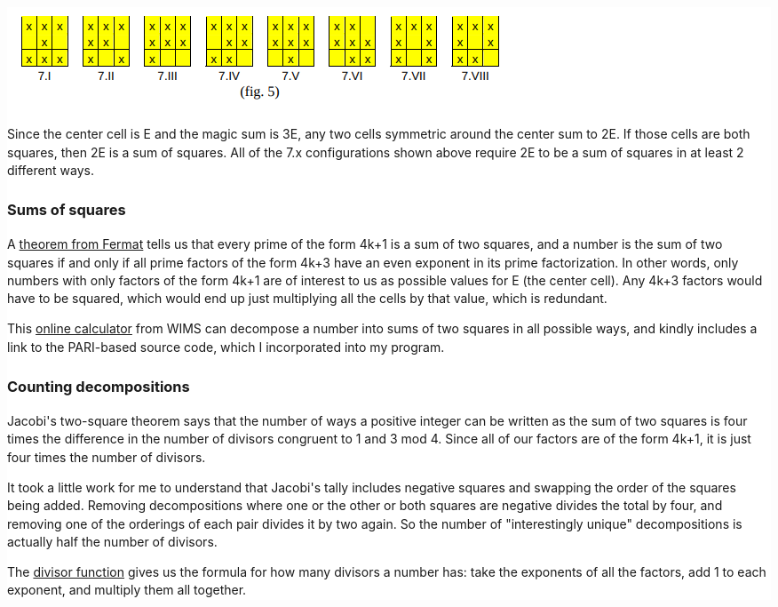 ![Boyer figure of 7-square arrangements](boyer-squares-figure.png)

Since the center cell is E and the magic sum is 3E, any two cells
symmetric around the center sum to 2E. If those cells are both
squares, then 2E is a sum of squares. All of the 7.x configurations
shown above require 2E to be a sum of squares in at least 2 different
ways.

### Sums of squares

A [theorem from
Fermat](https://en.wikipedia.org/wiki/Fermat%27s_theorem_on_sums_of_two_squares)
tells us that every prime of the form 4k+1 is a sum of two squares,
and a number is the sum of two squares if and only if all prime
factors of the form 4k+3 have an even exponent in its prime
factorization. In other words, only numbers with only factors of the
form 4k+1 are of interest to us as possible values for E (the center
cell). Any 4k+3 factors would have to be squared, which would end up
just multiplying all the cells by that value, which is redundant.

This [online
calculator](http://wims.unice.fr/wims/wims.cgi?module=tool/number/twosquares.en)
from WIMS can decompose a number into sums of two squares in all
possible ways, and kindly includes a link to the PARI-based source
code, which I incorporated into my program.

### Counting decompositions

Jacobi's two-square theorem says that the number of ways a positive
integer can be written as the sum of two squares is four times the
difference in the number of divisors congruent to 1 and 3 mod 4. Since
all of our factors are of the form 4k+1, it is just four times the
number of divisors.

It took a little work for me to understand that Jacobi's tally
includes negative squares and swapping the order of the squares being
added. Removing decompositions where one or the other or both squares
are negative divides the total by four, and removing one of the
orderings of each pair divides it by two again. So the number of
"interestingly unique" decompositions is actually half the number of
divisors.

The [divisor
function](https://en.wikipedia.org/wiki/Divisor_function#Formulas_at_prime_powers)
gives us the formula for how many divisors a number has: take the
exponents of all the factors, add 1 to each exponent, and multiply
them all together.
